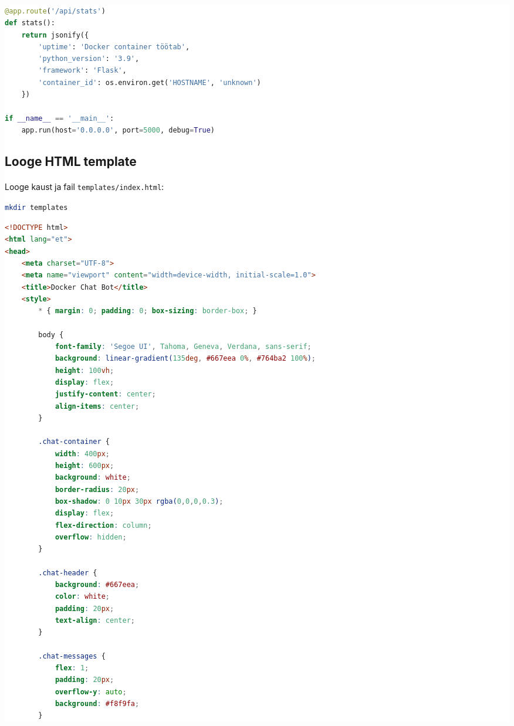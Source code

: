 ```python
@app.route('/api/stats')
def stats():
    return jsonify({
        'uptime': 'Docker container töötab',
        'python_version': '3.9',
        'framework': 'Flask',
        'container_id': os.environ.get('HOSTNAME', 'unknown')
    })

if __name__ == '__main__':
    app.run(host='0.0.0.0', port=5000, debug=True)
```

## Looge HTML template

Looge kaust ja fail `templates/index.html`:

```bash
mkdir templates
```

```html
<!DOCTYPE html>
<html lang="et">
<head>
    <meta charset="UTF-8">
    <meta name="viewport" content="width=device-width, initial-scale=1.0">
    <title>Docker Chat Bot</title>
    <style>
        * { margin: 0; padding: 0; box-sizing: border-box; }
        
        body {
            font-family: 'Segoe UI', Tahoma, Geneva, Verdana, sans-serif;
            background: linear-gradient(135deg, #667eea 0%, #764ba2 100%);
            height: 100vh;
            display: flex;
            justify-content: center;
            align-items: center;
        }
        
        .chat-container {
            width: 400px;
            height: 600px;
            background: white;
            border-radius: 20px;
            box-shadow: 0 10px 30px rgba(0,0,0,0.3);
            display: flex;
            flex-direction: column;
            overflow: hidden;
        }
        
        .chat-header {
            background: #667eea;
            color: white;
            padding: 20px;
            text-align: center;
        }
        
        .chat-messages {
            flex: 1;
            padding: 20px;
            overflow-y: auto;
            background: #f8f9fa;
        }
```